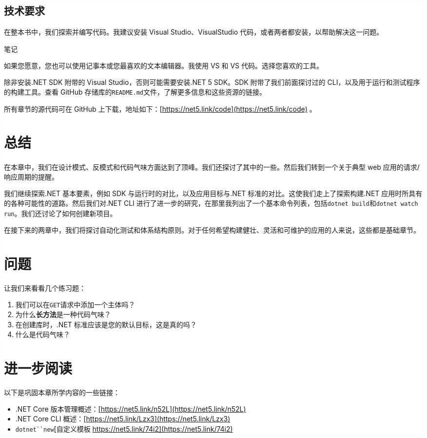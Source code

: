 ## 技术要求

在整本书中，我们探索并编写代码。我建议安装 Visual Studio、VisualStudio 代码，或者两者都安装，以帮助解决这一问题。

笔记

如果您愿意，您也可以使用记事本或您最喜欢的文本编辑器。我使用 VS 和 VS 代码。选择您喜欢的工具。

除非安装.NET SDK 附带的 Visual Studio，否则可能需要安装.NET 5 SDK。SDK 附带了我们前面探讨过的 CLI，以及用于运行和测试程序的构建工具。查看 GitHub 存储库的`README.md`文件，了解更多信息和这些资源的链接。

所有章节的源代码可在 GitHub 上下载，地址如下：[https://net5.link/code](https://net5.link/code) 。

# 总结

在本章中，我们在设计模式、反模式和代码气味方面达到了顶峰。我们还探讨了其中的一些。然后我们转到一个关于典型 web 应用的请求/响应周期的提醒。

我们继续探索.NET 基本要素，例如 SDK 与运行时的对比，以及应用目标与.NET 标准的对比。这使我们走上了探索构建.NET 应用时所具有的各种可能性的道路。然后我们对.NET CLI 进行了进一步的研究，在那里我列出了一个基本命令列表，包括`dotnet build`和`dotnet watch run`。我们还讨论了如何创建新项目。

在接下来的两章中，我们将探讨自动化测试和体系结构原则。对于任何希望构建健壮、灵活和可维护的应用的人来说，这些都是基础章节。

# 问题

让我们来看看几个练习题：

1.  我们可以在`GET`请求中添加一个主体吗？
2.  为什么**长方法**是一种代码气味？
3.  在创建库时，.NET 标准应该是您的默认目标，这是真的吗？
4.  什么是代码气味？

# 进一步阅读

以下是巩固本章所学内容的一些链接：

*   .NET Core 版本管理概述：[https://net5.link/n52L](https://net5.link/n52L)
*   .NET Core CLI 概述：[https://net5.link/Lzx3](https://net5.link/Lzx3)
*   `dotnet``new`[自定义模板 https://net5.link/74i2](https://net5.link/74i2)